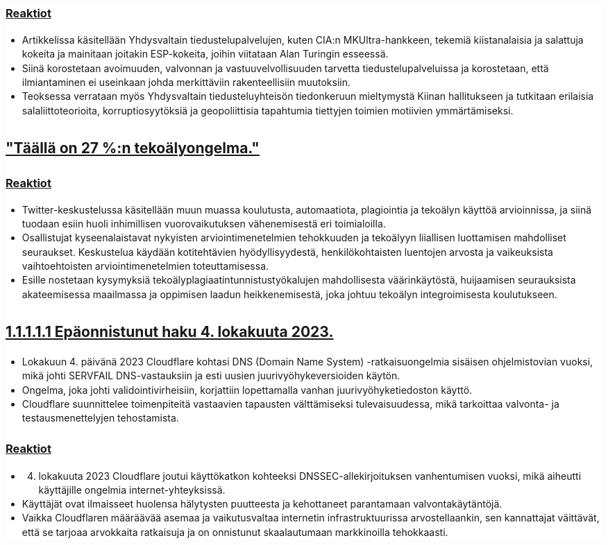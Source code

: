 ### [Reaktiot](https://news.ycombinator.com/item?id=37766711)

- Artikkelissa käsitellään Yhdysvaltain tiedustelupalvelujen, kuten CIA:n MKUltra-hankkeen, tekemiä kiistanalaisia ja salattuja kokeita ja mainitaan joitakin ESP-kokeita, joihin viitataan Alan Turingin esseessä.
- Siinä korostetaan avoimuuden, valvonnan ja vastuuvelvollisuuden tarvetta tiedustelupalveluissa ja korostetaan, että ilmiantaminen ei useinkaan johda merkittäviin rakenteellisiin muutoksiin.
- Teoksessa verrataan myös Yhdysvaltain tiedusteluyhteisön tiedonkeruun mieltymystä Kiinan hallitukseen ja tutkitaan erilaisia salaliittoteorioita, korruptiosyytöksiä ja geopoliittisia tapahtumia tiettyjen toimien motiivien ymmärtämiseksi.

## ["Täällä on 27 %:n tekoälyongelma."](https://twitter.com/rustykitty_/status/1709316764868153537)


### [Reaktiot](https://news.ycombinator.com/item?id=37767205)

- Twitter-keskustelussa käsitellään muun muassa koulutusta, automaatiota, plagiointia ja tekoälyn käyttöä arvioinnissa, ja siinä tuodaan esiin huoli inhimillisen vuorovaikutuksen vähenemisestä eri toimialoilla.
- Osallistujat kyseenalaistavat nykyisten arviointimenetelmien tehokkuuden ja tekoälyyn liiallisen luottamisen mahdolliset seuraukset. Keskustelua käydään kotitehtävien hyödyllisyydestä, henkilökohtaisten luentojen arvosta ja vaikeuksista vaihtoehtoisten arviointimenetelmien toteuttamisessa.
- Esille nostetaan kysymyksiä tekoälyplagiaatintunnistustyökalujen mahdollisesta väärinkäytöstä, huijaamisen seurauksista akateemisessa maailmassa ja oppimisen laadun heikkenemisestä, joka johtuu tekoälyn integroimisesta koulutukseen.

## [1.1.1.1.1 Epäonnistunut haku 4. lokakuuta 2023.](https://blog.cloudflare.com/1-1-1-1-lookup-failures-on-october-4th-2023/)

- Lokakuun 4. päivänä 2023 Cloudflare kohtasi DNS (Domain Name System) -ratkaisuongelmia sisäisen ohjelmistovian vuoksi, mikä johti SERVFAIL DNS-vastauksiin ja esti uusien juurivyöhykeversioiden käytön.
- Ongelma, joka johti validointivirheisiin, korjattiin lopettamalla vanhan juurivyöhyketiedoston käyttö.
- Cloudflare suunnittelee toimenpiteitä vastaavien tapausten välttämiseksi tulevaisuudessa, mikä tarkoittaa valvonta- ja testausmenettelyjen tehostamista.

### [Reaktiot](https://news.ycombinator.com/item?id=37770523)

- 4. lokakuuta 2023 Cloudflare joutui käyttökatkon kohteeksi DNSSEC-allekirjoituksen vanhentumisen vuoksi, mikä aiheutti käyttäjille ongelmia internet-yhteyksissä.
- Käyttäjät ovat ilmaisseet huolensa hälytysten puutteesta ja kehottaneet parantamaan valvontakäytäntöjä.
- Vaikka Cloudflaren määräävää asemaa ja vaikutusvaltaa internetin infrastruktuurissa arvostellaankin, sen kannattajat väittävät, että se tarjoaa arvokkaita ratkaisuja ja on onnistunut skaalautumaan markkinoilla tehokkaasti.
